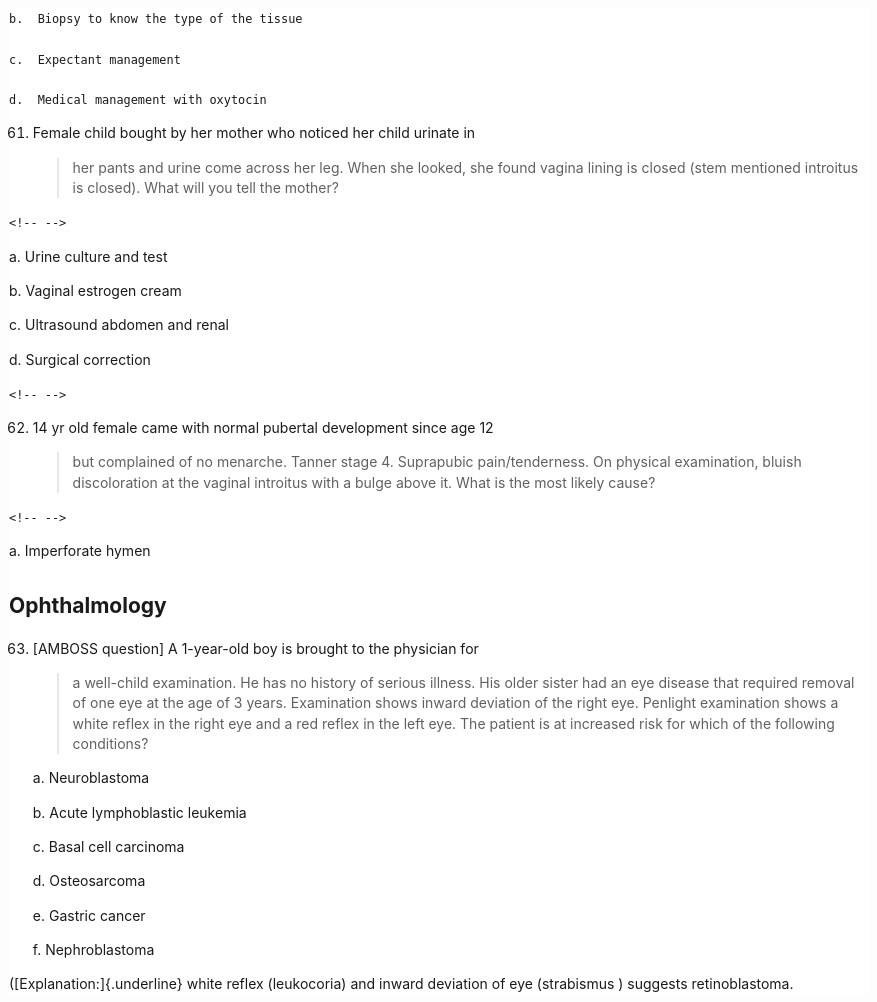     b.  Biopsy to know the type of the tissue

    c.  Expectant management

    d.  Medical management with oxytocin

61. Female child bought by her mother who noticed her child urinate in
    > her pants and urine come across her leg. When she looked, she
    > found vagina lining is closed (stem mentioned introitus is
    > closed). What will you tell the mother?

```{=html}
<!-- -->
```
a.  Urine culture and test

b.  Vaginal estrogen cream

c.  Ultrasound abdomen and renal

d.  Surgical correction

```{=html}
<!-- -->
```
62. 14 yr old female came with normal pubertal development since age 12
    > but complained of no menarche. Tanner stage 4. Suprapubic
    > pain/tenderness. On physical examination, bluish discoloration at
    > the vaginal introitus with a bulge above it. What is the most
    > likely cause?

```{=html}
<!-- -->
```
a.  Imperforate hymen

## **Ophthalmology**

63. \[AMBOSS question\] A 1-year-old boy is brought to the physician for
    > a well-child examination. He has no history of serious illness.
    > His older sister had an eye disease that required removal of one
    > eye at the age of 3 years. Examination shows inward deviation of
    > the right eye. Penlight examination shows a white reflex in the
    > right eye and a red reflex in the left eye. The patient is at
    > increased risk for which of the following conditions?

    a.  Neuroblastoma

    b.  Acute lymphoblastic leukemia

    c.  Basal cell carcinoma

    d.  Osteosarcoma

    e.  Gastric cancer

    f.  Nephroblastoma

([Explanation:]{.underline} white reflex (leukocoria) and inward
deviation of eye (strabismus ) suggests retinoblastoma.
